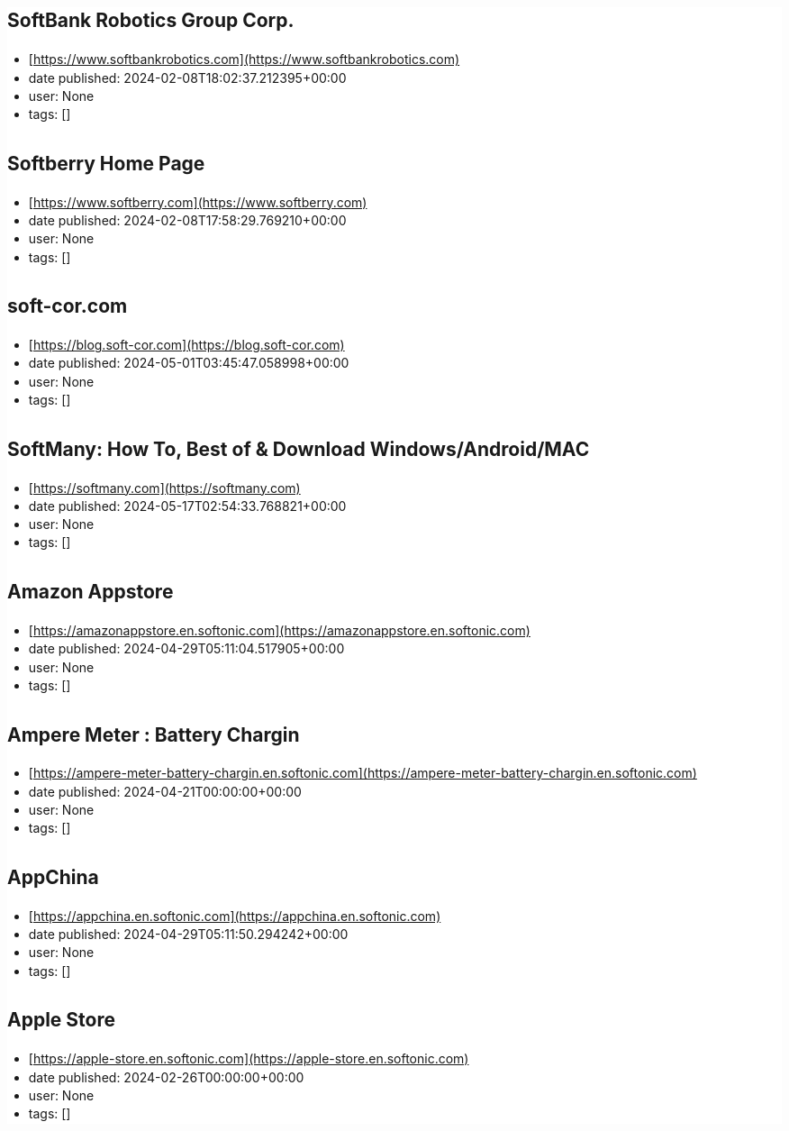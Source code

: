 ## SoftBank Robotics Group Corp.
 - [https://www.softbankrobotics.com](https://www.softbankrobotics.com)
 - date published: 2024-02-08T18:02:37.212395+00:00
 - user: None
 - tags: []

## Softberry Home Page
 - [https://www.softberry.com](https://www.softberry.com)
 - date published: 2024-02-08T17:58:29.769210+00:00
 - user: None
 - tags: []

## soft-cor.com
 - [https://blog.soft-cor.com](https://blog.soft-cor.com)
 - date published: 2024-05-01T03:45:47.058998+00:00
 - user: None
 - tags: []

## SoftMany: How To, Best of & Download Windows/Android/MAC
 - [https://softmany.com](https://softmany.com)
 - date published: 2024-05-17T02:54:33.768821+00:00
 - user: None
 - tags: []

## Amazon Appstore
 - [https://amazonappstore.en.softonic.com](https://amazonappstore.en.softonic.com)
 - date published: 2024-04-29T05:11:04.517905+00:00
 - user: None
 - tags: []

## Ampere Meter : Battery Chargin
 - [https://ampere-meter-battery-chargin.en.softonic.com](https://ampere-meter-battery-chargin.en.softonic.com)
 - date published: 2024-04-21T00:00:00+00:00
 - user: None
 - tags: []

## AppChina
 - [https://appchina.en.softonic.com](https://appchina.en.softonic.com)
 - date published: 2024-04-29T05:11:50.294242+00:00
 - user: None
 - tags: []

## Apple Store
 - [https://apple-store.en.softonic.com](https://apple-store.en.softonic.com)
 - date published: 2024-02-26T00:00:00+00:00
 - user: None
 - tags: []
